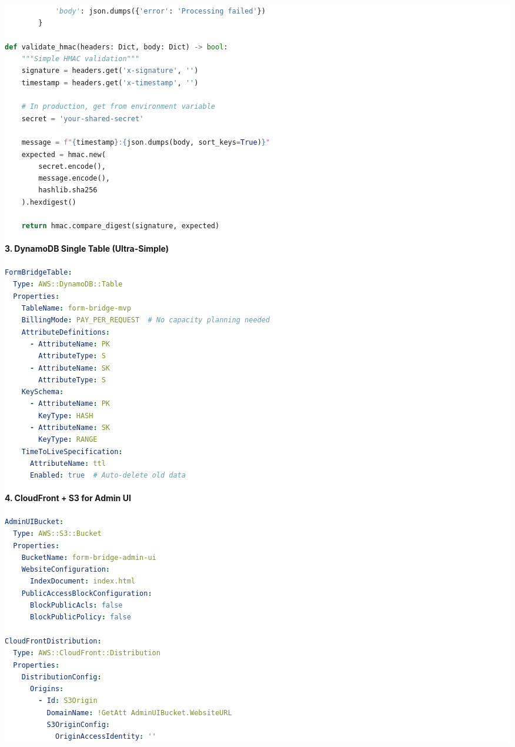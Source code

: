 ```python
            'body': json.dumps({'error': 'Processing failed'})
        }

def validate_hmac(headers: Dict, body: Dict) -> bool:
    """Simple HMAC validation"""
    signature = headers.get('x-signature', '')
    timestamp = headers.get('x-timestamp', '')
    
    # In production, get from environment variable
    secret = 'your-shared-secret'
    
    message = f"{timestamp}:{json.dumps(body, sort_keys=True)}"
    expected = hmac.new(
        secret.encode(),
        message.encode(),
        hashlib.sha256
    ).hexdigest()
    
    return hmac.compare_digest(signature, expected)
```

#### 3. DynamoDB Single Table (Ultra-Simple)
```yaml
FormBridgeTable:
  Type: AWS::DynamoDB::Table
  Properties:
    TableName: form-bridge-mvp
    BillingMode: PAY_PER_REQUEST  # No capacity planning needed
    AttributeDefinitions:
      - AttributeName: PK
        AttributeType: S
      - AttributeName: SK
        AttributeType: S
    KeySchema:
      - AttributeName: PK
        KeyType: HASH
      - AttributeName: SK
        KeyType: RANGE
    TimeToLiveSpecification:
      AttributeName: ttl
      Enabled: true  # Auto-delete old data
```

#### 4. CloudFront + S3 for Admin UI
```yaml
AdminUIBucket:
  Type: AWS::S3::Bucket
  Properties:
    BucketName: form-bridge-admin-ui
    WebsiteConfiguration:
      IndexDocument: index.html
    PublicAccessBlockConfiguration:
      BlockPublicAcls: false
      BlockPublicPolicy: false

CloudFrontDistribution:
  Type: AWS::CloudFront::Distribution
  Properties:
    DistributionConfig:
      Origins:
        - Id: S3Origin
          DomainName: !GetAtt AdminUIBucket.WebsiteURL
          S3OriginConfig:
            OriginAccessIdentity: ''
```